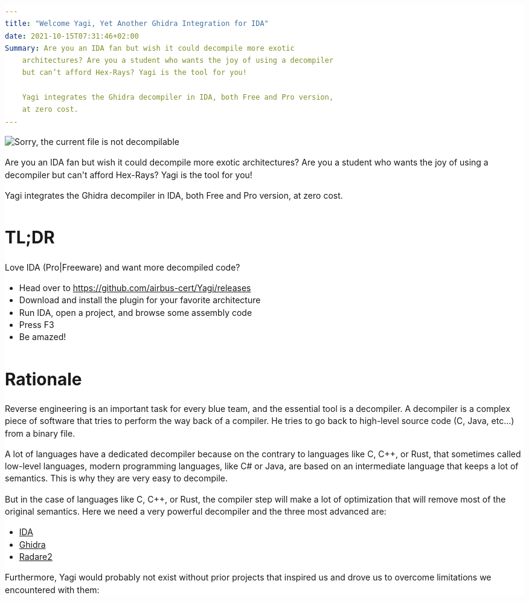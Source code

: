 ```yaml
---
title: "Welcome Yagi, Yet Another Ghidra Integration for IDA"
date: 2021-10-15T07:31:46+02:00
Summary: Are you an IDA fan but wish it could decompile more exotic
    architectures? Are you a student who wants the joy of using a decompiler
    but can’t afford Hex-Rays? Yagi is the tool for you!
    
    Yagi integrates the Ghidra decompiler in IDA, both Free and Pro version,
    at zero cost.
---
```


![Sorry, the current file is not decompilable](/images/e7bafb890666628943429d481aa1e17d2fe58bb6.png)

Are you an IDA fan but wish it could decompile more exotic architectures? Are you a student who wants the joy of using a decompiler but can't afford Hex-Rays? Yagi is the tool for you!

Yagi integrates the Ghidra decompiler in IDA, both Free and Pro version, at zero cost.


# TL;DR

Love IDA (Pro|Freeware) and want more decompiled code?

- Head over to https://github.com/airbus-cert/Yagi/releases
- Download and install the plugin for your favorite architecture
- Run IDA, open a project, and browse some assembly code
- Press F3
- Be amazed!

# Rationale

Reverse engineering is an important task for every blue team, and the essential tool is a decompiler. A decompiler is a complex piece of software that tries to perform the way back of a compiler. He tries to go back to high-level source code (C, Java, etc…) from a binary file.

A lot of languages have a dedicated decompiler because on the contrary to languages like C, C++, or Rust, that sometimes called low-level languages, modern programming languages, like C# or Java, are based on an intermediate language that keeps a lot of semantics. This is why they are very easy to decompile.

But in the case of languages like C, C++, or Rust, the compiler step will make a lot of optimization that will remove most of the original semantics. Here we need a very powerful decompiler and the three most advanced are:

- [IDA](https://hex-rays.com/)
- [Ghidra](https://ghidra-sre.org/)
- [Radare2](https://github.com/radareorg/radare2)

Furthermore, Yagi would probably not exist without prior projects that inspired us and drove us to overcome limitations we encountered with them:
